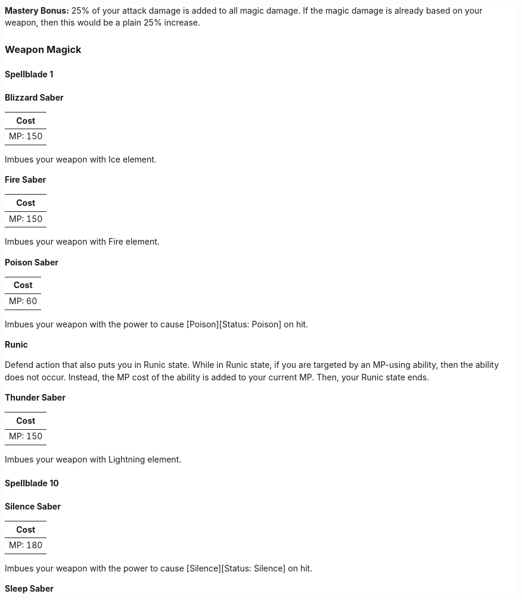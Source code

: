 **Mastery Bonus:** 25% of your attack damage is added to all magic damage. If the magic damage is already based on your weapon, then this would be a plain 25% increase.

### Weapon Magick

#### Spellblade 1

**Blizzard Saber**

| Cost    |
| ---     |
| MP: 150 |

Imbues your weapon with Ice element.

**Fire Saber**

| Cost    |
| ---     |
| MP: 150 |

Imbues your weapon with Fire element.

**Poison Saber**

| Cost   |
| ---    |
| MP: 60 |

Imbues your weapon with the power to cause [Poison][Status: Poison] on hit.

**Runic**

Defend action that also puts you in Runic state. While in Runic state, if you are targeted by an MP-using ability, then the ability does not occur. Instead, the MP cost of the ability is added to your current MP. Then, your Runic state ends.

**Thunder Saber**

| Cost    |
| ---     |
| MP: 150 |

Imbues your weapon with Lightning element.

#### Spellblade 10

**Silence Saber**

| Cost    |
| ---     |
| MP: 180 |

Imbues your weapon with the power to cause [Silence][Status: Silence] on hit.

**Sleep Saber**
